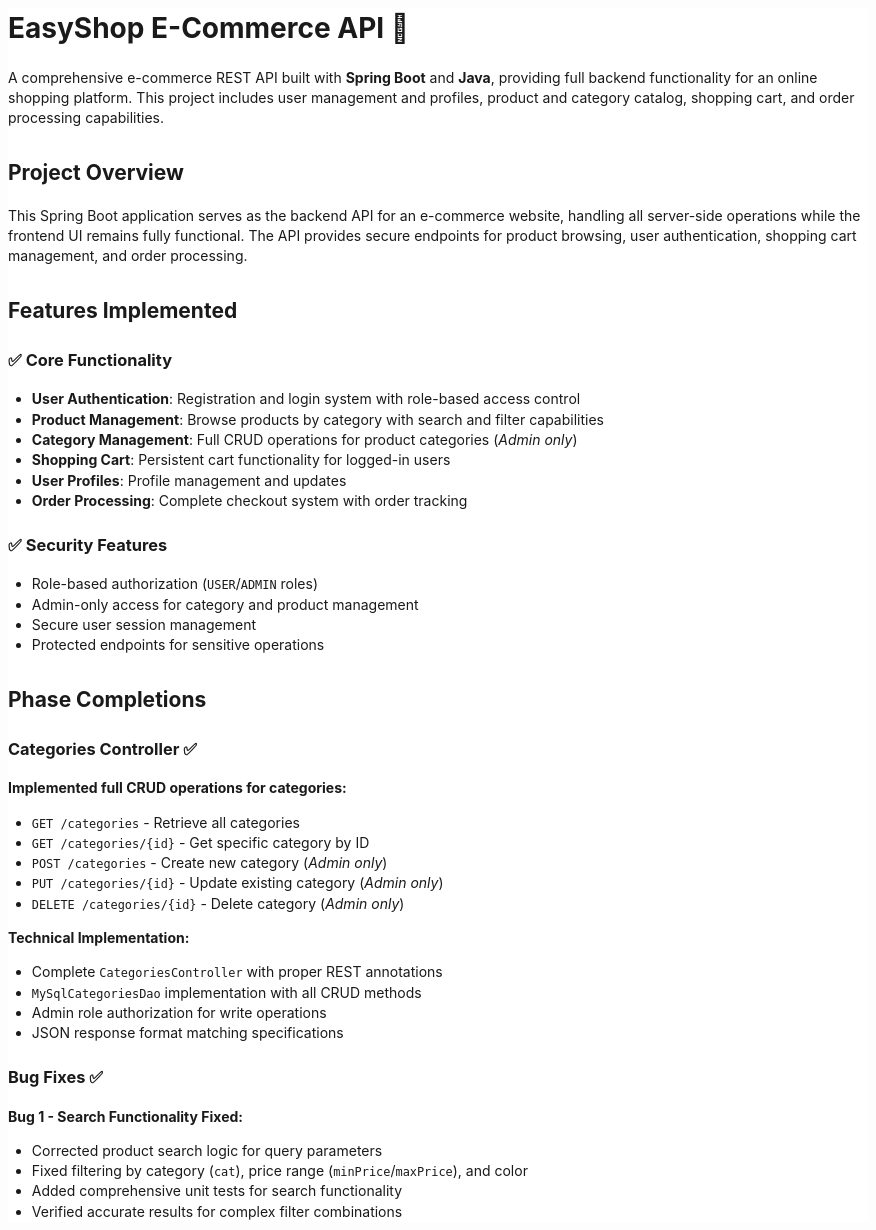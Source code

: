 # EasyShop E-Commerce API 🛒

A comprehensive e-commerce REST API built with **Spring Boot** and **Java**, providing full backend functionality for an online shopping platform. This project includes user management and profiles, product and category catalog, shopping cart, and order processing capabilities.

## Project Overview

This Spring Boot application serves as the backend API for an e-commerce website, handling all server-side operations while the frontend UI remains fully functional. The API provides secure endpoints for product browsing, user authentication, shopping cart management, and order processing.

## Features Implemented

### ✅ Core Functionality
- **User Authentication**: Registration and login system with role-based access control
- **Product Management**: Browse products by category with search and filter capabilities
- **Category Management**: Full CRUD operations for product categories (*Admin only*)
- **Shopping Cart**: Persistent cart functionality for logged-in users
- **User Profiles**: Profile management and updates
- **Order Processing**: Complete checkout system with order tracking

### ✅ Security Features
- Role-based authorization (`USER`/`ADMIN` roles)
- Admin-only access for category and product management
- Secure user session management
- Protected endpoints for sensitive operations

## Phase Completions

### Categories Controller ✅
**Implemented full CRUD operations for categories:**
- `GET /categories` - Retrieve all categories
- `GET /categories/{id}` - Get specific category by ID
- `POST /categories` - Create new category (*Admin only*)
- `PUT /categories/{id}` - Update existing category (*Admin only*)
- `DELETE /categories/{id}` - Delete category (*Admin only*)

**Technical Implementation:**
- Complete `CategoriesController` with proper REST annotations
- `MySqlCategoriesDao` implementation with all CRUD methods
- Admin role authorization for write operations
- JSON response format matching specifications

### Bug Fixes ✅
**Bug 1 - Search Functionality Fixed:**
- Corrected product search logic for query parameters
- Fixed filtering by category (`cat`), price range (`minPrice`/`maxPrice`), and color
- Added comprehensive unit tests for search functionality
- Verified accurate results for complex filter combinations
